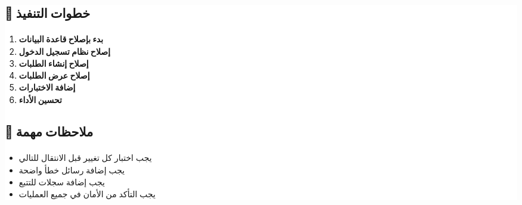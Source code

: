 ## 🚀 خطوات التنفيذ

1. **بدء بإصلاح قاعدة البيانات**
2. **إصلاح نظام تسجيل الدخول**
3. **إصلاح إنشاء الطلبات**
4. **إصلاح عرض الطلبات**
5. **إضافة الاختبارات**
6. **تحسين الأداء**

## 📝 ملاحظات مهمة

- يجب اختبار كل تغيير قبل الانتقال للتالي
- يجب إضافة رسائل خطأ واضحة
- يجب إضافة سجلات للتتبع
- يجب التأكد من الأمان في جميع العمليات 